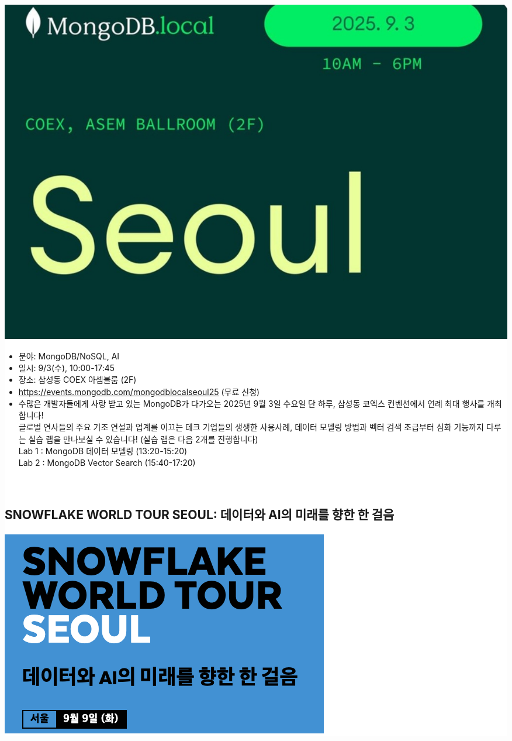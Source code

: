 ![0903](./0903.jpeg)

* 분야: MongoDB/NoSQL, AI 
* 일시: 9/3(수), 10:00-17:45
* 장소: 삼성동 COEX 아셈볼룸 (2F)
* https://events.mongodb.com/mongodblocalseoul25 (무료 신청)
* 수많은 개발자들에게 사랑 받고 있는 MongoDB가 다가오는 2025년 9월 3일 수요일 단 하루, 삼성동 코엑스 컨벤션에서 연례 최대 행사를 개최합니다! <br/>
글로벌 연사들의 주요 기조 연설과 업계를 이끄는 테크 기업들의 생생한 사용사례, 데이터 모델링 방법과 벡터 검색 초급부터 심화 기능까지 다루는 실습 랩을 만나보실 수 있습니다! (실습 랩은 다음 2개를 진행합니다) <br/>
Lab 1 : MongoDB 데이터 모델링 (13:20-15:20) <br/>
Lab 2 : MongoDB Vector Search (15:40-17:20)
<br/>

## SNOWFLAKE WORLD TOUR SEOUL: 데이터와 AI의 미래를 향한 한 걸음 

![0909](./0909.png)
